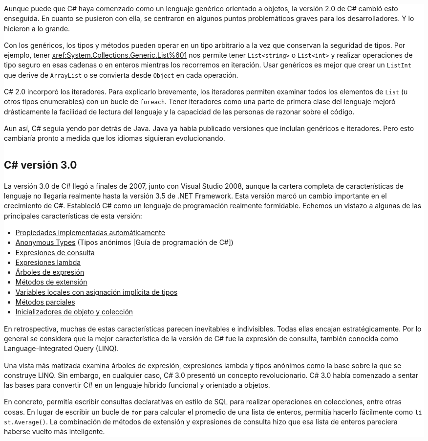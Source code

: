 Aunque puede que C# haya comenzado como un lenguaje genérico orientado a objetos, la versión 2.0 de C# cambió esto enseguida. En cuanto se pusieron con ella, se centraron en algunos puntos problemáticos graves para los desarrolladores. Y lo hicieron a lo grande.

Con los genéricos, los tipos y métodos pueden operar en un tipo arbitrario a la vez que conservan la seguridad de tipos. Por ejemplo, tener <xref:System.Collections.Generic.List%601> nos permite tener `List<string>` o `List<int>` y realizar operaciones de tipo seguro en esas cadenas o en enteros mientras los recorremos en iteración. Usar genéricos es mejor que crear un `ListInt` que derive de `ArrayList` o se convierta desde `Object` en cada operación.

C# 2.0 incorporó los iteradores. Para explicarlo brevemente, los iteradores permiten examinar todos los elementos de `List` (u otros tipos enumerables) con un bucle de `foreach`. Tener iteradores como una parte de primera clase del lenguaje mejoró drásticamente la facilidad de lectura del lenguaje y la capacidad de las personas de razonar sobre el código.

Aun así, C# seguía yendo por detrás de Java. Java ya había publicado versiones que incluían genéricos e iteradores. Pero esto cambiaría pronto a medida que los idiomas siguieran evolucionando.

## <a name="c-version-30"></a>C# versión 3.0

La versión 3.0 de C# llegó a finales de 2007, junto con Visual Studio 2008, aunque la cartera completa de características de lenguaje no llegaría realmente hasta la versión 3.5 de .NET Framework. Esta versión marcó un cambio importante en el crecimiento de C#. Estableció C# como un lenguaje de programación realmente formidable. Echemos un vistazo a algunas de las principales características de esta versión:

- [Propiedades implementadas automáticamente](../programming-guide/classes-and-structs/auto-implemented-properties.md)
- [Anonymous Types](../programming-guide/classes-and-structs/anonymous-types.md) (Tipos anónimos [Guía de programación de C#])
- [Expresiones de consulta](../linq/query-expression-basics.md)
- [Expresiones lambda](../programming-guide/statements-expressions-operators/lambda-expressions.md)
- [Árboles de expresión](../expression-trees.md)
- [Métodos de extensión](../programming-guide/classes-and-structs/extension-methods.md)
- [Variables locales con asignación implícita de tipos](../language-reference/keywords/var.md)
- [Métodos parciales](../language-reference/keywords/partial-method.md)
- [Inicializadores de objeto y colección](../programming-guide/classes-and-structs/object-and-collection-initializers.md)

En retrospectiva, muchas de estas características parecen inevitables e indivisibles. Todas ellas encajan estratégicamente. Por lo general se considera que la mejor característica de la versión de C# fue la expresión de consulta, también conocida como Language-Integrated Query (LINQ).

Una vista más matizada examina árboles de expresión, expresiones lambda y tipos anónimos como la base sobre la que se construye LINQ. Sin embargo, en cualquier caso, C# 3.0 presentó un concepto revolucionario. C# 3.0 había comenzado a sentar las bases para convertir C# en un lenguaje híbrido funcional y orientado a objetos.

En concreto, permitía escribir consultas declarativas en estilo de SQL para realizar operaciones en colecciones, entre otras cosas. En lugar de escribir un bucle de `for` para calcular el promedio de una lista de enteros, permitía hacerlo fácilmente como `list.Average()`. La combinación de métodos de extensión y expresiones de consulta hizo que esa lista de enteros pareciera haberse vuelto más inteligente.
